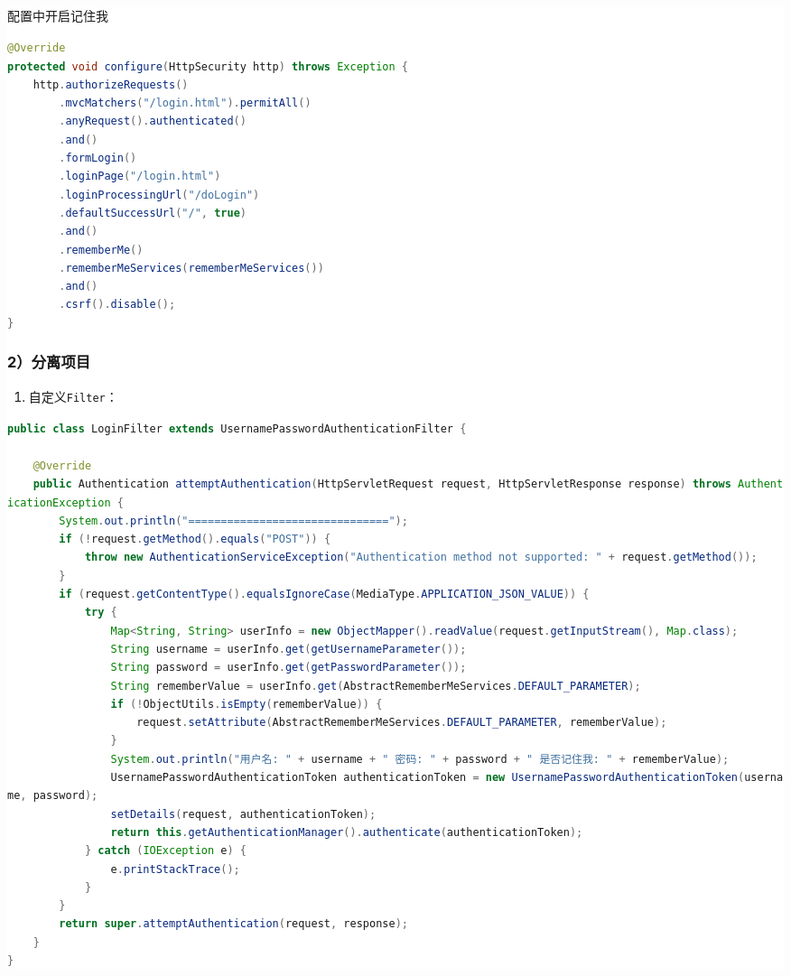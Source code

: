 配置中开启记住我

```java
@Override
protected void configure(HttpSecurity http) throws Exception {
    http.authorizeRequests()
        .mvcMatchers("/login.html").permitAll()
        .anyRequest().authenticated()
        .and()
        .formLogin()
        .loginPage("/login.html")
        .loginProcessingUrl("/doLogin")
        .defaultSuccessUrl("/", true)
        .and()
        .rememberMe()
        .rememberMeServices(rememberMeServices())
        .and()
        .csrf().disable();
}
```



### 2）分离项目

1. 自定义`Filter`：

```java
public class LoginFilter extends UsernamePasswordAuthenticationFilter {

    @Override
    public Authentication attemptAuthentication(HttpServletRequest request, HttpServletResponse response) throws AuthenticationException {
        System.out.println("===============================");
        if (!request.getMethod().equals("POST")) {
            throw new AuthenticationServiceException("Authentication method not supported: " + request.getMethod());
        }
        if (request.getContentType().equalsIgnoreCase(MediaType.APPLICATION_JSON_VALUE)) {
            try {
                Map<String, String> userInfo = new ObjectMapper().readValue(request.getInputStream(), Map.class);
                String username = userInfo.get(getUsernameParameter());
                String password = userInfo.get(getPasswordParameter());
                String rememberValue = userInfo.get(AbstractRememberMeServices.DEFAULT_PARAMETER);
                if (!ObjectUtils.isEmpty(rememberValue)) {
                    request.setAttribute(AbstractRememberMeServices.DEFAULT_PARAMETER, rememberValue);
                }
                System.out.println("用户名: " + username + " 密码: " + password + " 是否记住我: " + rememberValue);
                UsernamePasswordAuthenticationToken authenticationToken = new UsernamePasswordAuthenticationToken(username, password);
                setDetails(request, authenticationToken);
                return this.getAuthenticationManager().authenticate(authenticationToken);
            } catch (IOException e) {
                e.printStackTrace();
            }
        }
        return super.attemptAuthentication(request, response);
    }
}
```
